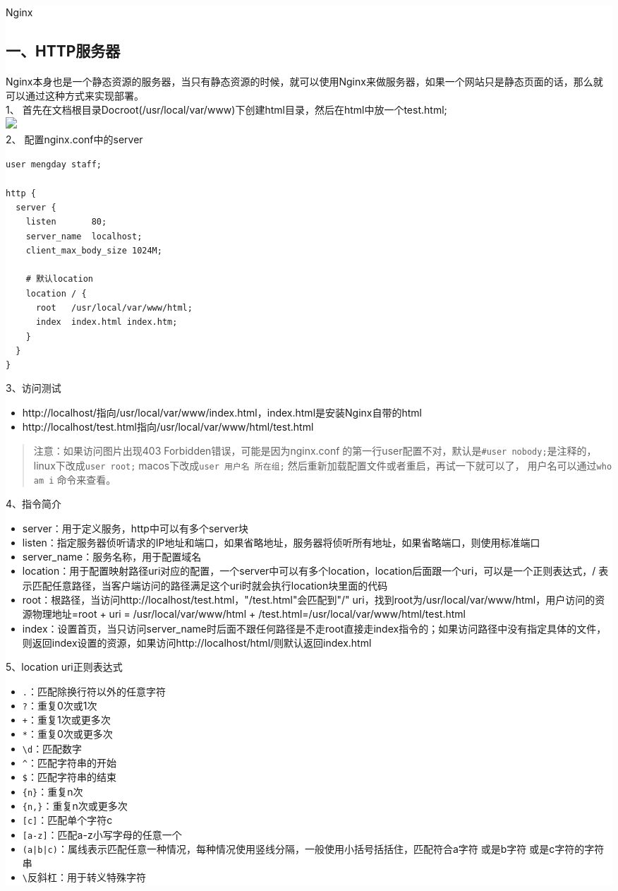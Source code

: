 Nginx
<a name="O2bVd"></a>
## 一、HTTP服务器
Nginx本身也是一个静态资源的服务器，当只有静态资源的时候，就可以使用Nginx来做服务器，如果一个网站只是静态页面的话，那么就可以通过这种方式来实现部署。<br />1、 首先在文档根目录Docroot(/usr/local/var/www)下创建html目录，然后在html中放一个test.html;<br />![](https://cdn.nlark.com/yuque/0/2022/jpeg/396745/1667825464446-908d1459-deed-47e3-9681-4b793ae81f22.jpeg#averageHue=%23e7e6e2&clientId=u02d4622f-24df-4&from=paste&id=u16a83198&originHeight=133&originWidth=359&originalType=url&ratio=1&rotation=0&showTitle=false&status=done&style=none&taskId=u7b1c5855-5350-446c-8e18-562442b6e9a&title=)<br />2、 配置nginx.conf中的server
```nginx
user mengday staff;

http {
  server {
    listen       80;
    server_name  localhost;
    client_max_body_size 1024M;

    # 默认location
    location / {
      root   /usr/local/var/www/html;
      index  index.html index.htm;
    }
  }
}
```
3、访问测试

- http://localhost/指向/usr/local/var/www/index.html，index.html是安装Nginx自带的html
- http://localhost/test.html指向/usr/local/var/www/html/test.html
> 注意：如果访问图片出现403 Forbidden错误，可能是因为nginx.conf 的第一行user配置不对，默认是`#user nobody;`是注释的，linux下改成`user root;` macos下改成`user 用户名 所在组;` 然后重新加载配置文件或者重启，再试一下就可以了， 用户名可以通过`who am i` 命令来查看。

4、指令简介

- server：用于定义服务，http中可以有多个server块
- listen：指定服务器侦听请求的IP地址和端口，如果省略地址，服务器将侦听所有地址，如果省略端口，则使用标准端口
- server_name：服务名称，用于配置域名
- location：用于配置映射路径uri对应的配置，一个server中可以有多个location，location后面跟一个uri，可以是一个正则表达式，/ 表示匹配任意路径，当客户端访问的路径满足这个uri时就会执行location块里面的代码
- root：根路径，当访问http://localhost/test.html，"/test.html"会匹配到"/" uri，找到root为/usr/local/var/www/html，用户访问的资源物理地址=root + uri = /usr/local/var/www/html + /test.html=/usr/local/var/www/html/test.html
- index：设置首页，当只访问server_name时后面不跟任何路径是不走root直接走index指令的；如果访问路径中没有指定具体的文件，则返回index设置的资源，如果访问http://localhost/html/则默认返回index.html

5、location uri正则表达式

- `.`：匹配除换行符以外的任意字符
- `?`：重复0次或1次
- `+`：重复1次或更多次
- `*`：重复0次或更多次
- `\d`：匹配数字
- `^`：匹配字符串的开始
- `$`：匹配字符串的结束
- `{n}`：重复n次
- `{n,}`：重复n次或更多次
- `[c]`：匹配单个字符c
- `[a-z]`：匹配a-z小写字母的任意一个
- `(a|b|c)`：属线表示匹配任意一种情况，每种情况使用竖线分隔，一般使用小括号括括住，匹配符合a字符 或是b字符 或是c字符的字符串
- `\`反斜杠：用于转义特殊字符
